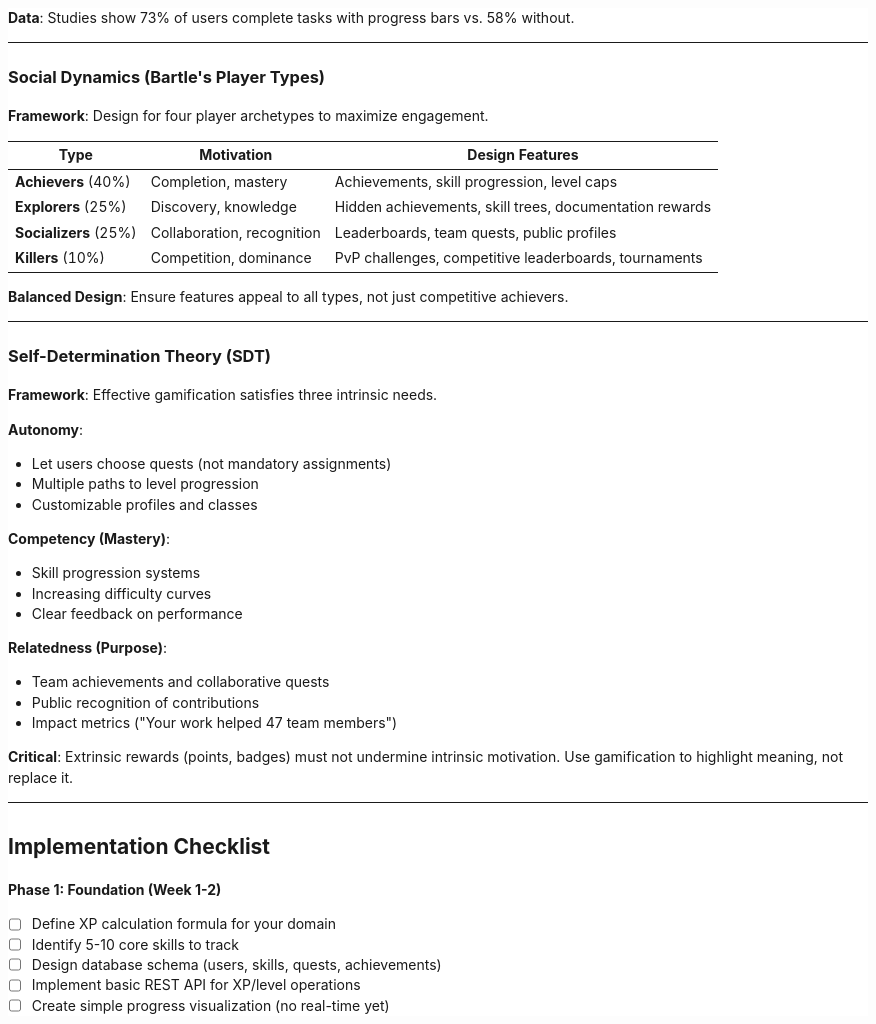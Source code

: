 **Data**: Studies show 73% of users complete tasks with progress bars vs. 58% without.

---

### Social Dynamics (Bartle's Player Types)

**Framework**: Design for four player archetypes to maximize engagement.

| Type | Motivation | Design Features |
|------|------------|------------------|
| **Achievers** (40%) | Completion, mastery | Achievements, skill progression, level caps |
| **Explorers** (25%) | Discovery, knowledge | Hidden achievements, skill trees, documentation rewards |
| **Socializers** (25%) | Collaboration, recognition | Leaderboards, team quests, public profiles |
| **Killers** (10%) | Competition, dominance | PvP challenges, competitive leaderboards, tournaments |

**Balanced Design**: Ensure features appeal to all types, not just competitive achievers.

---

### Self-Determination Theory (SDT)

**Framework**: Effective gamification satisfies three intrinsic needs.

**Autonomy**:
- Let users choose quests (not mandatory assignments)
- Multiple paths to level progression
- Customizable profiles and classes

**Competency (Mastery)**:
- Skill progression systems
- Increasing difficulty curves
- Clear feedback on performance

**Relatedness (Purpose)**:
- Team achievements and collaborative quests
- Public recognition of contributions
- Impact metrics ("Your work helped 47 team members")

**Critical**: Extrinsic rewards (points, badges) must not undermine intrinsic motivation. Use gamification to highlight meaning, not replace it.

---

## Implementation Checklist

**Phase 1: Foundation (Week 1-2)**
- [ ] Define XP calculation formula for your domain
- [ ] Identify 5-10 core skills to track
- [ ] Design database schema (users, skills, quests, achievements)
- [ ] Implement basic REST API for XP/level operations
- [ ] Create simple progress visualization (no real-time yet)
